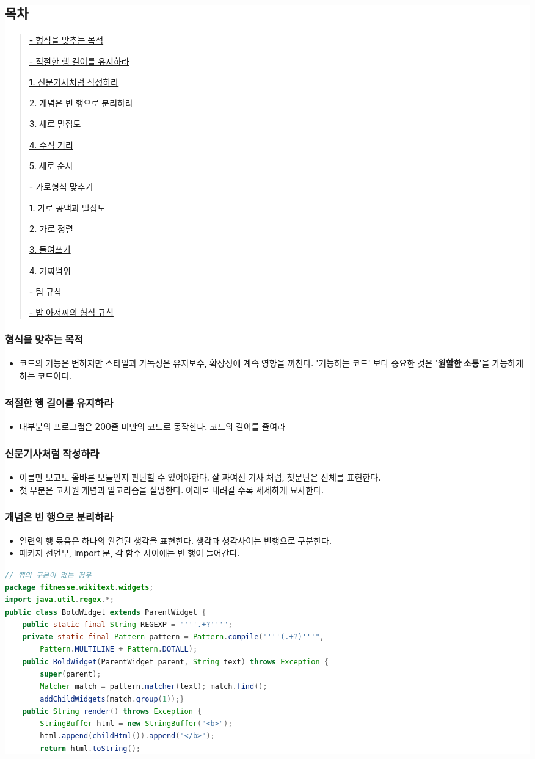 ## 목차
> [\- 형식을 맞추는 목적](#c1)
> 
> [\- 적절한 행 길이를 유지하라](#c2)
> 
> [1\. 신문기사처럼 작성하라](#c3)
> 
> [2\. 개념은 빈 행으로 분리하라](#c4)
> 
> [3\. 세로 밀집도](#c5)
> 
> [4\. 수직 거리](#c6)
> 
> [5\. 세로 순서](#c7)
> 
> [\- 가로형식 맞추기](#c8)
> 
> [1\. 가로 공백과 밀집도](#c9)
> 
> [2\. 가로 정렬](#c10)
> 
> [3\. 들여쓰기](#c11)
> 
> [4\. 가짜범위](#c12)
> 
> [\- 팀 규칙](#c13)
> 
> [\- 밥 아저씨의 형식 규칙](#c14)

### **형식을 맞추는 목적**

-   코드의 기능은 변하지만 스타일과 가독성은 유지보수, 확장성에 계속 영향을 끼친다. '기능하는 코드' 보다 중요한 것은 '**원할한 소통**'을 가능하게 하는 코드이다.  
      
    

### 적절한 행 길이를 유지하라

-   대부분의 프로그램은 200줄 미만의 코드로 동작한다. 코드의 길이를 줄여라

### **신문기사처럼 작성하라**

-   이름만 보고도 올바른 모듈인지 판단할 수 있어야한다. 잘 짜여진 기사 처럼, 첫문단은 전체를 표현한다.
-   첫 부분은 고차원 개념과 알고리즘을 설명한다. 아래로 내려갈 수록 세세하게 묘사한다.

### **개념은 빈 행으로 분리하라**

-   일련의 행 묶음은 하나의 완결된 생각을 표현한다. 생각과 생각사이는 빈행으로 구분한다.
-   패키지 선언부, import 문, 각 함수 사이에는 빈 행이 들어간다.

```java
// 행의 구분이 없는 경우 
package fitnesse.wikitext.widgets;
import java.util.regex.*;
public class BoldWidget extends ParentWidget {
	public static final String REGEXP = "'''.+?'''";
	private static final Pattern pattern = Pattern.compile("'''(.+?)'''",
		Pattern.MULTILINE + Pattern.DOTALL);
	public BoldWidget(ParentWidget parent, String text) throws Exception {
		super(parent);
		Matcher match = pattern.matcher(text); match.find(); 
		addChildWidgets(match.group(1));}
	public String render() throws Exception { 
		StringBuffer html = new StringBuffer("<b>"); 		
		html.append(childHtml()).append("</b>"); 
		return html.toString();
```